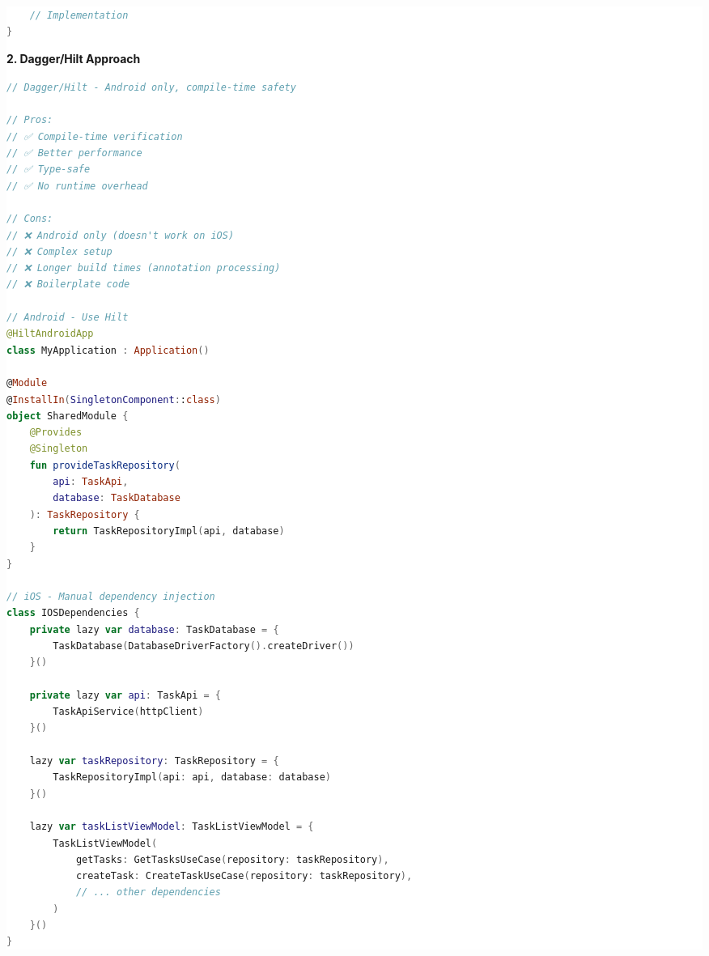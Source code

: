 ```kotlin
    // Implementation
}
```

**2. Dagger/Hilt Approach**
```kotlin
// Dagger/Hilt - Android only, compile-time safety

// Pros:
// ✅ Compile-time verification
// ✅ Better performance
// ✅ Type-safe
// ✅ No runtime overhead

// Cons:
// ❌ Android only (doesn't work on iOS)
// ❌ Complex setup
// ❌ Longer build times (annotation processing)
// ❌ Boilerplate code

// Android - Use Hilt
@HiltAndroidApp
class MyApplication : Application()

@Module
@InstallIn(SingletonComponent::class)
object SharedModule {
    @Provides
    @Singleton
    fun provideTaskRepository(
        api: TaskApi,
        database: TaskDatabase
    ): TaskRepository {
        return TaskRepositoryImpl(api, database)
    }
}

// iOS - Manual dependency injection
class IOSDependencies {
    private lazy var database: TaskDatabase = {
        TaskDatabase(DatabaseDriverFactory().createDriver())
    }()

    private lazy var api: TaskApi = {
        TaskApiService(httpClient)
    }()

    lazy var taskRepository: TaskRepository = {
        TaskRepositoryImpl(api: api, database: database)
    }()

    lazy var taskListViewModel: TaskListViewModel = {
        TaskListViewModel(
            getTasks: GetTasksUseCase(repository: taskRepository),
            createTask: CreateTaskUseCase(repository: taskRepository),
            // ... other dependencies
        )
    }()
}
```
